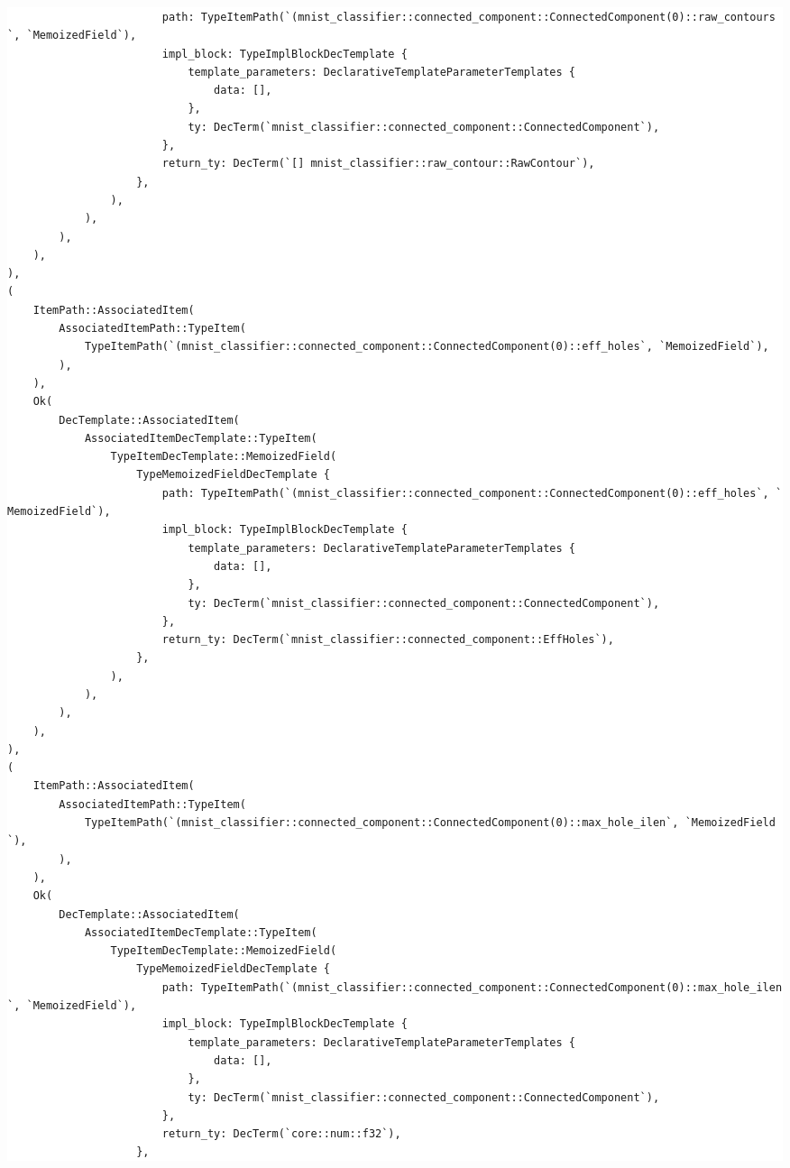                             path: TypeItemPath(`(mnist_classifier::connected_component::ConnectedComponent(0)::raw_contours`, `MemoizedField`),
                            impl_block: TypeImplBlockDecTemplate {
                                template_parameters: DeclarativeTemplateParameterTemplates {
                                    data: [],
                                },
                                ty: DecTerm(`mnist_classifier::connected_component::ConnectedComponent`),
                            },
                            return_ty: DecTerm(`[] mnist_classifier::raw_contour::RawContour`),
                        },
                    ),
                ),
            ),
        ),
    ),
    (
        ItemPath::AssociatedItem(
            AssociatedItemPath::TypeItem(
                TypeItemPath(`(mnist_classifier::connected_component::ConnectedComponent(0)::eff_holes`, `MemoizedField`),
            ),
        ),
        Ok(
            DecTemplate::AssociatedItem(
                AssociatedItemDecTemplate::TypeItem(
                    TypeItemDecTemplate::MemoizedField(
                        TypeMemoizedFieldDecTemplate {
                            path: TypeItemPath(`(mnist_classifier::connected_component::ConnectedComponent(0)::eff_holes`, `MemoizedField`),
                            impl_block: TypeImplBlockDecTemplate {
                                template_parameters: DeclarativeTemplateParameterTemplates {
                                    data: [],
                                },
                                ty: DecTerm(`mnist_classifier::connected_component::ConnectedComponent`),
                            },
                            return_ty: DecTerm(`mnist_classifier::connected_component::EffHoles`),
                        },
                    ),
                ),
            ),
        ),
    ),
    (
        ItemPath::AssociatedItem(
            AssociatedItemPath::TypeItem(
                TypeItemPath(`(mnist_classifier::connected_component::ConnectedComponent(0)::max_hole_ilen`, `MemoizedField`),
            ),
        ),
        Ok(
            DecTemplate::AssociatedItem(
                AssociatedItemDecTemplate::TypeItem(
                    TypeItemDecTemplate::MemoizedField(
                        TypeMemoizedFieldDecTemplate {
                            path: TypeItemPath(`(mnist_classifier::connected_component::ConnectedComponent(0)::max_hole_ilen`, `MemoizedField`),
                            impl_block: TypeImplBlockDecTemplate {
                                template_parameters: DeclarativeTemplateParameterTemplates {
                                    data: [],
                                },
                                ty: DecTerm(`mnist_classifier::connected_component::ConnectedComponent`),
                            },
                            return_ty: DecTerm(`core::num::f32`),
                        },